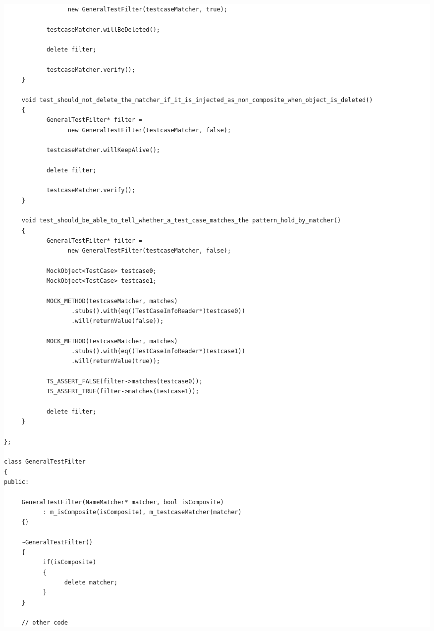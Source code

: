 ```
                  new GeneralTestFilter(testcaseMatcher, true);

            testcaseMatcher.willBeDeleted();

            delete filter;

            testcaseMatcher.verify();
     }

     void test_should_not_delete_the_matcher_if_it_is_injected_as_non_composite_when_object_is_deleted()
     {
            GeneralTestFilter* filter = 
                  new GeneralTestFilter(testcaseMatcher, false);

            testcaseMatcher.willKeepAlive();

            delete filter;

            testcaseMatcher.verify();
     }

     void test_should_be_able_to_tell_whether_a_test_case_matches_the pattern_hold_by_matcher()
     {
            GeneralTestFilter* filter = 
                  new GeneralTestFilter(testcaseMatcher, false);

            MockObject<TestCase> testcase0;
            MockObject<TestCase> testcase1;

            MOCK_METHOD(testcaseMatcher, matches)
                   .stubs().with(eq((TestCaseInfoReader*)testcase0))
                   .will(returnValue(false));

            MOCK_METHOD(testcaseMatcher, matches)
                   .stubs().with(eq((TestCaseInfoReader*)testcase1))
                   .will(returnValue(true));

            TS_ASSERT_FALSE(filter->matches(testcase0));
            TS_ASSERT_TRUE(filter->matches(testcase1));

            delete filter;
     }

};

class GeneralTestFilter
{
public:
     
     GeneralTestFilter(NameMatcher* matcher, bool isComposite)
           : m_isComposite(isComposite), m_testcaseMatcher(matcher)
     {}
     
     ~GeneralTestFilter()
     {
           if(isComposite)
           {
                 delete matcher;
           }
     }

     // other code
```